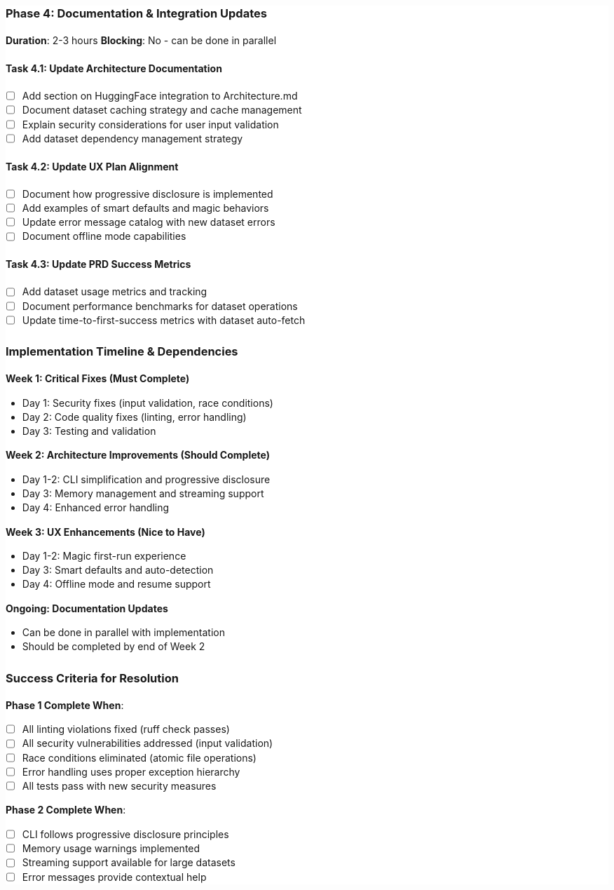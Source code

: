 ### Phase 4: Documentation & Integration Updates

**Duration**: 2-3 hours
**Blocking**: No - can be done in parallel

#### Task 4.1: Update Architecture Documentation
- [ ] Add section on HuggingFace integration to Architecture.md
- [ ] Document dataset caching strategy and cache management
- [ ] Explain security considerations for user input validation
- [ ] Add dataset dependency management strategy

#### Task 4.2: Update UX Plan Alignment
- [ ] Document how progressive disclosure is implemented
- [ ] Add examples of smart defaults and magic behaviors
- [ ] Update error message catalog with new dataset errors
- [ ] Document offline mode capabilities

#### Task 4.3: Update PRD Success Metrics
- [ ] Add dataset usage metrics and tracking
- [ ] Document performance benchmarks for dataset operations
- [ ] Update time-to-first-success metrics with dataset auto-fetch

### Implementation Timeline & Dependencies

**Week 1: Critical Fixes (Must Complete)**
- Day 1: Security fixes (input validation, race conditions)
- Day 2: Code quality fixes (linting, error handling)
- Day 3: Testing and validation

**Week 2: Architecture Improvements (Should Complete)**
- Day 1-2: CLI simplification and progressive disclosure
- Day 3: Memory management and streaming support
- Day 4: Enhanced error handling

**Week 3: UX Enhancements (Nice to Have)**
- Day 1-2: Magic first-run experience
- Day 3: Smart defaults and auto-detection
- Day 4: Offline mode and resume support

**Ongoing: Documentation Updates**
- Can be done in parallel with implementation
- Should be completed by end of Week 2

### Success Criteria for Resolution

**Phase 1 Complete When**:
- [ ] All linting violations fixed (ruff check passes)
- [ ] All security vulnerabilities addressed (input validation)
- [ ] Race conditions eliminated (atomic file operations)
- [ ] Error handling uses proper exception hierarchy
- [ ] All tests pass with new security measures

**Phase 2 Complete When**:
- [ ] CLI follows progressive disclosure principles
- [ ] Memory usage warnings implemented
- [ ] Streaming support available for large datasets
- [ ] Error messages provide contextual help
